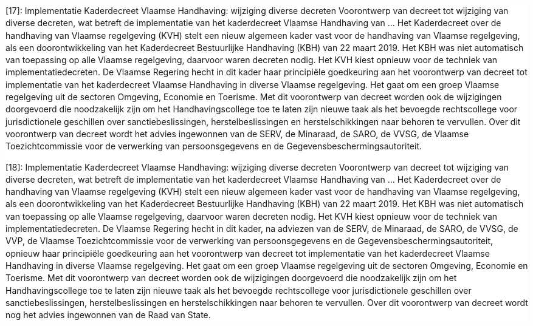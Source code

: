 \[17\]: Implementatie Kaderdecreet Vlaamse Handhaving: wijziging diverse decreten Voorontwerp van decreet tot wijziging van diverse decreten, wat betreft de implementatie van het kaderdecreet Vlaamse Handhaving van …  Het Kaderdecreet over de handhaving van Vlaamse regelgeving (KVH) stelt een nieuw algemeen kader vast voor de handhaving van Vlaamse regelgeving, als een doorontwikkeling van het Kaderdecreet Bestuurlijke Handhaving (KBH) van 22 maart 2019. Het KBH was niet automatisch van toepassing op alle Vlaamse regelgeving, daarvoor waren decreten nodig. Het KVH kiest opnieuw voor de techniek van implementatiedecreten. De Vlaamse Regering hecht in dit kader haar principiële goedkeuring aan het voorontwerp van decreet tot implementatie van het kaderdecreet Vlaamse Handhaving in diverse Vlaamse regelgeving. Het gaat om een groep Vlaamse regelgeving uit de sectoren Omgeving, Economie en Toerisme. Met dit voorontwerp van decreet worden ook de wijzigingen doorgevoerd die noodzakelijk zijn om het Handhavingscollege toe te laten zijn nieuwe taak als het bevoegde rechtscollege voor jurisdictionele geschillen over sanctiebeslissingen, herstelbeslissingen en herstelschikkingen naar behoren te vervullen. Over dit voorontwerp van decreet wordt het advies ingewonnen van de SERV, de Minaraad, de SARO, de VVSG, de Vlaamse Toezichtcommissie voor de verwerking van persoonsgegevens en de Gegevensbeschermingsautoriteit.

\[18\]: Implementatie Kaderdecreet Vlaamse Handhaving: wijziging diverse decreten Voorontwerp van decreet tot wijziging van diverse decreten, wat betreft de implementatie van het kaderdecreet Vlaamse Handhaving van …  Het Kaderdecreet over de handhaving van Vlaamse regelgeving (KVH) stelt een nieuw algemeen kader vast voor de handhaving van Vlaamse regelgeving, als een doorontwikkeling van het Kaderdecreet Bestuurlijke Handhaving (KBH) van 22 maart 2019. Het KBH was niet automatisch van toepassing op alle Vlaamse regelgeving, daarvoor waren decreten nodig. Het KVH kiest opnieuw voor de techniek van implementatiedecreten. De Vlaamse Regering hecht in dit kader, na adviezen van de SERV, de Minaraad, de SARO, de VVSG, de VVP, de Vlaamse Toezichtcommissie voor de verwerking van persoonsgegevens en de Gegevensbeschermingsautoriteit, opnieuw haar principiële goedkeuring aan het voorontwerp van decreet tot implementatie van het kaderdecreet Vlaamse Handhaving in diverse Vlaamse regelgeving. Het gaat om een groep Vlaamse regelgeving uit de sectoren Omgeving, Economie en Toerisme. Met dit voorontwerp van decreet worden ook de wijzigingen doorgevoerd die noodzakelijk zijn om het Handhavingscollege toe te laten zijn nieuwe taak als het bevoegde rechtscollege voor jurisdictionele geschillen over sanctiebeslissingen, herstelbeslissingen en herstelschikkingen naar behoren te vervullen. Over dit voorontwerp van decreet wordt nog het advies ingewonnen van de Raad van State.

